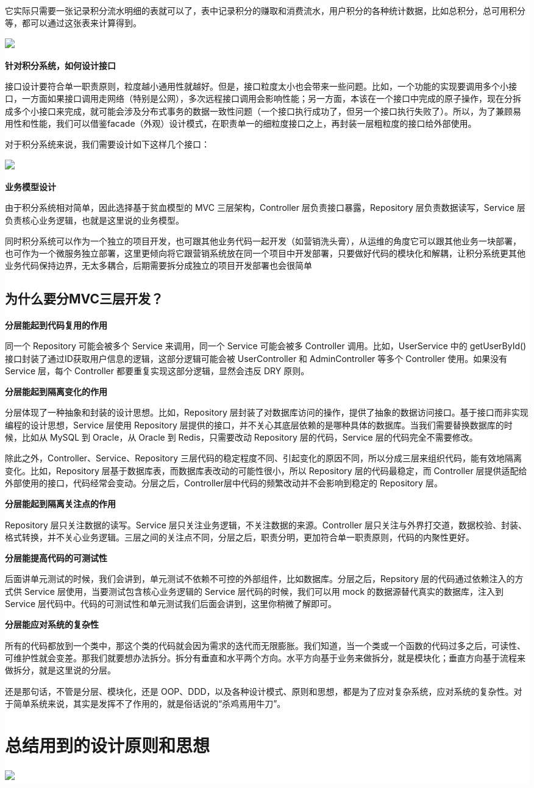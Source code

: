 它实际只需要一张记录积分流水明细的表就可以了，表中记录积分的赚取和消费流水，用户积分的各种统计数据，比如总积分，总可用积分等，都可以通过这张表来计算得到。

![](https://cdn.jsdelivr.net/gh/Casflawed/img-host@master/blog/202212211717490.png)



**针对积分系统，如何设计接口**

接口设计要符合单一职责原则，粒度越小通用性就越好。但是，接口粒度太小也会带来一些问题。比如，一个功能的实现要调用多个小接口，一方面如果接口调用走网络（特别是公网），多次远程接口调用会影响性能；另一方面，本该在一个接口中完成的原子操作，现在分拆成多个小接口来完成，就可能会涉及分布式事务的数据一致性问题（一个接口执行成功了，但另一个接口执行失败了）。所以，为了兼顾易用性和性能，我们可以借鉴facade（外观）设计模式，在职责单一的细粒度接口之上，再封装一层粗粒度的接口给外部使用。


对于积分系统来说，我们需要设计如下这样几个接口：

![](https://cdn.jsdelivr.net/gh/Casflawed/img-host@master/blog/202212211738660.png)


**业务模型设计**

由于积分系统相对简单，因此选择基于贫血模型的 MVC 三层架构，Controller 层负责接口暴露，Repository 层负责数据读写，Service 层负责核心业务逻辑，也就是这里说的业务模型。

同时积分系统可以作为一个独立的项目开发，也可跟其他业务代码一起开发（如营销洗头膏），从运维的角度它可以跟其他业务一块部署，也可作为一个微服务独立部署，这里更倾向将它跟营销系统放在同一个项目中开发部署，只要做好代码的模块化和解耦，让积分系统更其他业务代码保持边界，无太多耦合，后期需要拆分成独立的项目开发部署也会很简单

## 为什么要分MVC三层开发？

**分层能起到代码复用的作用**

同一个 Repository 可能会被多个 Service 来调用，同一个 Service 可能会被多 Controller 调用。比如，UserService 中的 getUserById() 接口封装了通过ID获取用户信息的逻辑，这部分逻辑可能会被 UserController 和 AdminController 等多个 Controller 使用。如果没有 Service 层，每个 Controller 都要重复实现这部分逻辑，显然会违反 DRY 原则。

**分层能起到隔离变化的作用**

分层体现了一种抽象和封装的设计思想。比如，Repository 层封装了对数据库访问的操作，提供了抽象的数据访问接口。基于接口而非实现编程的设计思想，Service 层使用 Repository 层提供的接口，并不关心其底层依赖的是哪种具体的数据库。当我们需要替换数据库的时候，比如从 MySQL 到 Oracle，从 Oracle 到 Redis，只需要改动 Repository 层的代码，Service 层的代码完全不需要修改。

除此之外，Controller、Service、Repository 三层代码的稳定程度不同、引起变化的原因不同，所以分成三层来组织代码，能有效地隔离变化。比如，Repository 层基于数据库表，而数据库表改动的可能性很小，所以 Repository 层的代码最稳定，而 Controller 层提供适配给外部使用的接口，代码经常会变动。分层之后，Controller层中代码的频繁改动并不会影响到稳定的 Repository 层。

**分层能起到隔离关注点的作用**

Repository 层只关注数据的读写。Service 层只关注业务逻辑，不关注数据的来源。Controller 层只关注与外界打交道，数据校验、封装、格式转换，并不关心业务逻辑。三层之间的关注点不同，分层之后，职责分明，更加符合单一职责原则，代码的内聚性更好。


**分层能提高代码的可测试性**

后面讲单元测试的时候，我们会讲到，单元测试不依赖不可控的外部组件，比如数据库。分层之后，Repsitory 层的代码通过依赖注入的方式供 Service 层使用，当要测试包含核心业务逻辑的 Service 层代码的时候，我们可以用 mock 的数据源替代真实的数据库，注入到 Service 层代码中。代码的可测试性和单元测试我们后面会讲到，这里你稍微了解即可。

**分层能应对系统的复杂性**

所有的代码都放到一个类中，那这个类的代码就会因为需求的迭代而无限膨胀。我们知道，当一个类或一个函数的代码过多之后，可读性、可维护性就会变差。那我们就要想办法拆分。拆分有垂直和水平两个方向。水平方向基于业务来做拆分，就是模块化；垂直方向基于流程来做拆分，就是这里说的分层。

还是那句话，不管是分层、模块化，还是 OOP、DDD，以及各种设计模式、原则和思想，都是为了应对复杂系统，应对系统的复杂性。对于简单系统来说，其实是发挥不了作用的，就是俗话说的“杀鸡焉用牛刀”。


# 总结用到的设计原则和思想

![](https://cdn.jsdelivr.net/gh/Casflawed/img-host@master/blog/202212211806791.png)